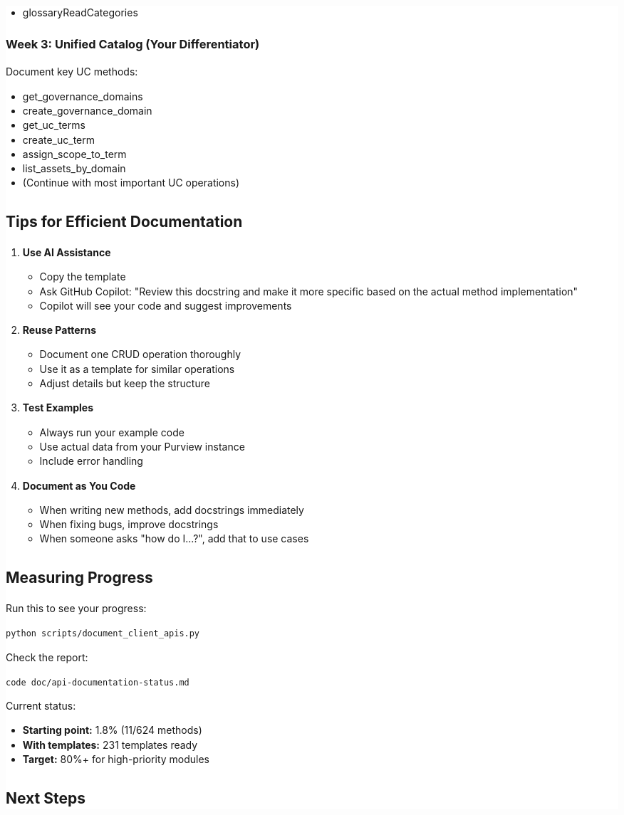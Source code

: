 - glossaryReadCategories

### Week 3: Unified Catalog (Your Differentiator)
Document key UC methods:
- get_governance_domains
- create_governance_domain
- get_uc_terms
- create_uc_term
- assign_scope_to_term
- list_assets_by_domain
- (Continue with most important UC operations)

## Tips for Efficient Documentation

1. **Use AI Assistance**
   - Copy the template
   - Ask GitHub Copilot: "Review this docstring and make it more specific based on the actual method implementation"
   - Copilot will see your code and suggest improvements

2. **Reuse Patterns**
   - Document one CRUD operation thoroughly
   - Use it as a template for similar operations
   - Adjust details but keep the structure

3. **Test Examples**
   - Always run your example code
   - Use actual data from your Purview instance
   - Include error handling

4. **Document as You Code**
   - When writing new methods, add docstrings immediately
   - When fixing bugs, improve docstrings
   - When someone asks "how do I...?", add that to use cases

## Measuring Progress

Run this to see your progress:
```bash
python scripts/document_client_apis.py
```

Check the report:
```bash
code doc/api-documentation-status.md
```

Current status:
- **Starting point:** 1.8% (11/624 methods)
- **With templates:** 231 templates ready
- **Target:** 80%+ for high-priority modules

## Next Steps

